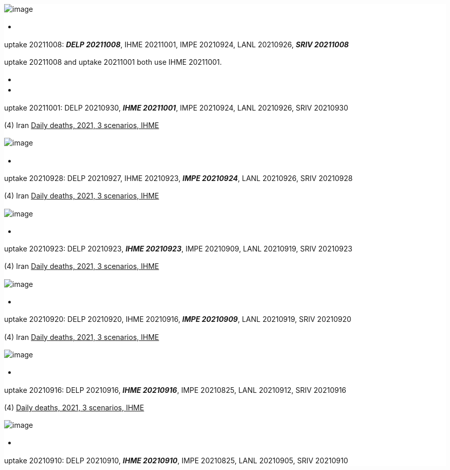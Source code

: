 ![image](https://user-images.githubusercontent.com/30849720/137597490-1297926b-13e4-4250-a7ac-63eada9acf67.png)

*

uptake 20211008: **_DELP 20211008_**, IHME 20211001, IMPE 20210924, LANL 20210926, **_SRIV 20211008_**

uptake 20211008 and uptake 20211001 both use IHME 20211001.

*
*

uptake 20211001: DELP 20210930, **_IHME 20211001_**, IMPE 20210924, LANL 20210926, SRIV 20210930

(4) Iran [Daily deaths, 2021, 3 scenarios, IHME](https://github.com/pourmalek/covir2/blob/main/20211001/output/merge/graph%2015%20COVID-19%20daily%20deaths%2C%20Iran%2C%203%20scenarios%2C%20IHME.pdf)

![image](https://user-images.githubusercontent.com/30849720/135685308-ab369bcb-6abb-4fc5-b0dc-2be60c96f386.png)

*

uptake 20210928: DELP 20210927, IHME 20210923, **_IMPE 20210924_**, LANL 20210926, SRIV 20210928

(4) Iran [Daily deaths, 2021, 3 scenarios, IHME](https://github.com/pourmalek/covir2/blob/main/20210928/output/merge/graph%2015%20COVID-19%20daily%20deaths%2C%20Iran%2C%203%20scenarios%2C%20IHME.pdf)

![image](https://user-images.githubusercontent.com/30849720/135111900-03a99d02-4017-4f71-b389-b9236ad938b3.png)

*

uptake 20210923: DELP 20210923, **_IHME 20210923_**, IMPE 20210909, LANL 20210919, SRIV 20210923

(4) Iran [Daily deaths, 2021, 3 scenarios, IHME](https://github.com/pourmalek/covir2/blob/main/20210923/output/merge/graph%2015%20COVID-19%20daily%20deaths%2C%20Iran%2C%203%20scenarios%2C%20IHME.pdf)

![image](https://user-images.githubusercontent.com/30849720/134682372-74b86a6a-2567-4903-9e7f-5cb6456304f5.png)

*

uptake 20210920: DELP 20210920, IHME 20210916, **_IMPE 20210909_**, LANL 20210919, SRIV 20210920

(4) Iran [Daily deaths, 2021, 3 scenarios, IHME](https://github.com/pourmalek/covir2/blob/main/20210920/output/merge/graph%2015%20COVID-19%20daily%20deaths%2C%20Iran%2C%203%20scenarios%2C%20IHME.pdf)

![image](https://user-images.githubusercontent.com/30849720/134088035-fe496063-76ad-4cd0-adda-207620e07523.png)

*

uptake 20210916: DELP 20210916, **_IHME 20210916_**, IMPE 20210825, LANL 20210912, SRIV 20210916

(4) [Daily deaths, 2021, 3 scenarios, IHME](https://github.com/pourmalek/covir2/blob/main/20210916/output/merge/graph%2015%20COVID-19%20daily%20deaths%2C%20Iran%2C%203%20scenarios%2C%20IHME.pdf)

![image](https://user-images.githubusercontent.com/30849720/133905422-76f82c8b-288e-4b3e-89c4-a7dc700925e1.png)

*

uptake 20210910: DELP 20210910, **_IHME 20210910_**, IMPE 20210825, LANL 20210905, SRIV 20210910

